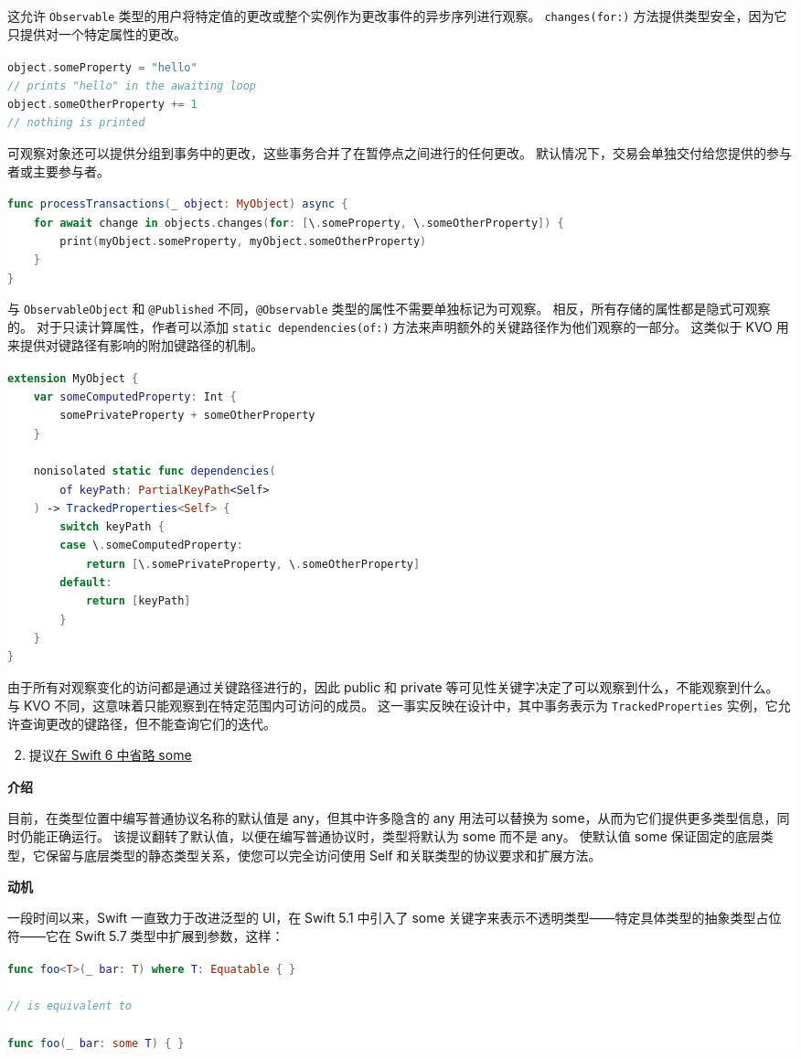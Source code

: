 这允许 `Observable` 类型的用户将特定值的更改或整个实例作为更改事件的异步序列进行观察。 `changes(for:)` 方法提供类型安全，因为它只提供对一个特定属性的更改。

```Swift
object.someProperty = "hello" 
// prints "hello" in the awaiting loop
object.someOtherProperty += 1
// nothing is printed
```

可观察对象还可以提供分组到事务中的更改，这些事务合并了在暂停点之间进行的任何更改。 默认情况下，交易会单独交付给您提供的参与者或主要参与者。

```Swift
func processTransactions(_ object: MyObject) async {
    for await change in objects.changes(for: [\.someProperty, \.someOtherProperty]) {
        print(myObject.someProperty, myObject.someOtherProperty)
    }
}
```

与 `ObservableObject` 和 `@Published` 不同，`@Observable` 类型的属性不需要单独标记为可观察。 相反，所有存储的属性都是隐式可观察的。
对于只读计算属性，作者可以添加 `static dependencies(of:)` 方法来声明额外的关键路径作为他们观察的一部分。 这类似于 KVO 用来提供对键路径有影响的附加键路径的机制。

```Swift
extension MyObject {
    var someComputedProperty: Int { 
        somePrivateProperty + someOtherProperty
    }

    nonisolated static func dependencies(
        of keyPath: PartialKeyPath<Self>
    ) -> TrackedProperties<Self> {
        switch keyPath {
        case \.someComputedProperty:
            return [\.somePrivateProperty, \.someOtherProperty]
        default:
            return [keyPath]
        }
    }
}
```

由于所有对观察变化的访问都是通过关键路径进行的，因此 public 和 private 等可见性关键字决定了可以观察到什么，不能观察到什么。 与 KVO 不同，这意味着只能观察到在特定范围内可访问的成员。 这一事实反映在设计中，其中事务表示为 `TrackedProperties` 实例，它允许查询更改的键路径，但不能查询它们的迭代。

2) 提议[在 Swift 6 中省略 some](https://forums.swift.org/t/pitch-elide-some-in-swift-6/63737 "在 Swift 6 中省略 some")

**介绍**

目前，在类型位置中编写普通协议名称的默认值是 any，但其中许多隐含的 any 用法可以替换为 some，从而为它们提供更多类型信息，同时仍能正确运行。 该提议翻转了默认值，以便在编写普通协议时，类型将默认为 some 而不是 any。 使默认值 some 保证固定的底层类型，它保留与底层类型的静态类型关系，使您可以完全访问使用 Self 和关联类型的协议要求和扩展方法。

**动机**

一段时间以来，Swift 一直致力于改进泛型的 UI，在 Swift 5.1 中引入了 some 关键字来表示不透明类型——特定具体类型的抽象类型占位符——它在 Swift 5.7 类型中扩展到参数，这样：

```Swift
func foo<T>(_ bar: T) where T: Equatable { }

// is equivalent to 

func foo(_ bar: some T) { }
```
